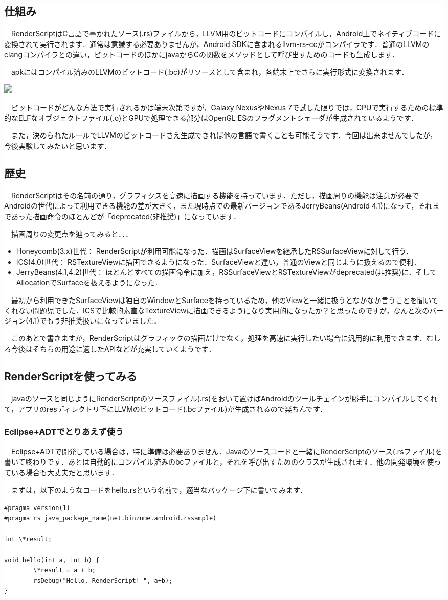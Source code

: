 
## 仕組み

　RenderScriptはC言語で書かれたソース(.rs)ファイルから，LLVM用のビットコードにコンパイルし，Android上でネイティブコードに変換されて実行されます．通常は意識する必要ありませんが，Android SDKに含まれるllvm-rs-ccがコンパイラです．普通のLLVMのclangコンパイラとの違い，ビットコードのほかにjavaからCの関数をメソッドとして呼び出すためのコードも生成します．

　apkにはコンパイル済みのLLVMのビットコード(.bc)がリソースとして含まれ，各端末上でさらに実行形式に変換されます．

![](c84-1.PNG)

　ビットコードがどんな方法で実行されるかは端末次第ですが，Galaxy NexusやNexus 7で試した限りでは，CPUで実行するための標準的なELFなオブジェクトファイル(.o)とGPUで処理できる部分はOpenGL ESのフラグメントシェーダが生成されているようです．

　また，決められたルールでLLVMのビットコードさえ生成できれば他の言語で書くことも可能そうです．今回は出来ませんでしたが，今後実験してみたいと思います．


## 歴史

　RenderScriptはその名前の通り，グラフィクスを高速に描画する機能を持っています．ただし，描画周りの機能は注意が必要でAndroidの世代によって利用できる機能の差が大きく，また現時点での最新バージョンであるJerryBeans(Android 4.1)になって，それまであった描画命令のほとんどが「deprecated(非推奨)」になっています．

　描画周りの変更点を辿ってみると．．．

- Honeycomb(3.x)世代： RenderScriptが利用可能になった．描画はSurfaceViewを継承したRSSurfaceViewに対して行う．
- ICS(4.0)世代： RSTextureViewに描画できるようになった．SurfaceViewと違い，普通のViewと同じように扱えるので便利．
- JerryBeans(4.1,4.2)世代： ほとんどすべての描画命令に加え，RSSurfaceViewとRSTextureViewがdeprecated(非推奨)に．そしてAllocationでSurfaceを扱えるようになった．

　最初から利用できたSurfaceViewは独自のWindowとSurfaceを持っているため，他のViewと一緒に扱うとなかなか言うことを聞いてくれない問題児でした．ICSで比較的素直なTextureViewに描画できるようになり実用的になったか？と思ったのですが，なんと次のバージョン(4.1)でもう非推奨扱いになっていました．

　このあとで書きますが，RenderScriptはグラフィックの描画だけでなく，処理を高速に実行したい場合に汎用的に利用できます．むしろ今後はそちらの用途に適したAPIなどが充実していくようです．


## RenderScriptを使ってみる

　javaのソースと同じようにRenderScriptのソースファイル(.rs)をおいて置けばAndroidのツールチェインが勝手にコンパイルしてくれて，アプリのresディレクトリ下にLLVMのビットコード(.bcファイル)が生成されるので楽ちんです．


### Eclipse+ADTでとりあえず使う

　Eclipse+ADTで開発している場合は，特に準備は必要ありません．Javaのソースコードと一緒にRenderScriptのソース(.rsファイル)を書いて終わりです．あとは自動的にコンパイル済みのbcファイルと，それを呼び出すためのクラスが生成されます．他の開発環境を使っている場合も大丈夫だと思います．

　まずは，以下のようなコードをhello.rsという名前で，適当なパッケージ下に書いてみます．

```
#pragma version(1)
#pragma rs java_package_name(net.binzume.android.rssample)

int \*result;

void hello(int a, int b) {
        \*result = a + b;
        rsDebug("Hello, RenderScript! ", a+b);
}
```
